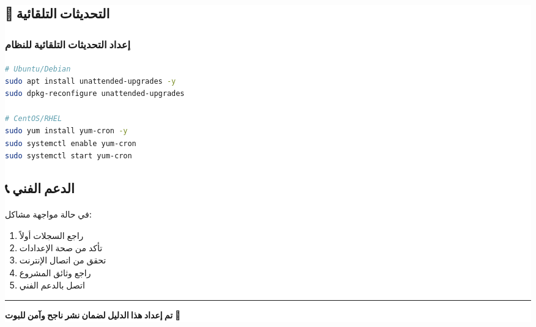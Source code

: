## 🔄 التحديثات التلقائية

### إعداد التحديثات التلقائية للنظام
```bash
# Ubuntu/Debian
sudo apt install unattended-upgrades -y
sudo dpkg-reconfigure unattended-upgrades

# CentOS/RHEL
sudo yum install yum-cron -y
sudo systemctl enable yum-cron
sudo systemctl start yum-cron
```

## 📞 الدعم الفني

في حالة مواجهة مشاكل:

1. راجع السجلات أولاً
2. تأكد من صحة الإعدادات
3. تحقق من اتصال الإنترنت
4. راجع وثائق المشروع
5. اتصل بالدعم الفني

---

**تم إعداد هذا الدليل لضمان نشر ناجح وآمن للبوت** 🚀

